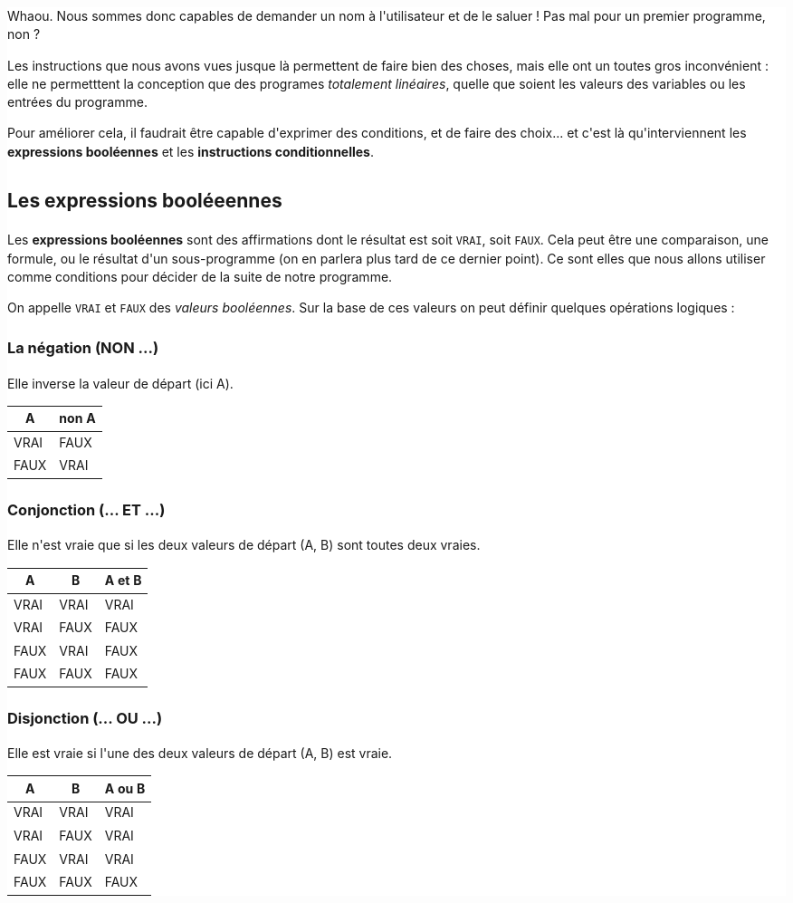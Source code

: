 Whaou. Nous sommes donc capables de demander un nom à l'utilisateur et de le saluer ! Pas mal pour un premier programme, non ?

Les instructions que nous avons vues jusque là permettent de faire bien des choses, mais elle ont un toutes gros inconvénient : elle ne permetttent la conception que des programes _totalement linéaires_, quelle que soient les valeurs des variables ou les entrées du programme.

Pour améliorer cela, il faudrait être capable d'exprimer des conditions, et de faire des choix... et c'est là qu'interviennent les __expressions booléennes__ et les __instructions conditionnelles__.

Les expressions booléeennes
---------------------------


Les __expressions booléennes__ sont des affirmations dont le résultat est soit ``VRAI``, soit ``FAUX``. Cela peut être une comparaison, une formule, ou le résultat d'un sous-programme (on en parlera plus tard de ce dernier point). Ce sont elles que nous allons utiliser comme conditions pour décider de la suite de notre programme.

On appelle ``VRAI`` et ``FAUX`` des _valeurs booléennes_. Sur la base de ces valeurs on peut définir quelques opérations logiques :

### La négation (NON ...)

Elle inverse la valeur de départ (ici A).

| A   | non A |
|------|------|
| VRAI | FAUX |
| FAUX | VRAI |

### Conjonction (... ET ...)

Elle n'est vraie que si les deux valeurs de départ (A, B) sont toutes deux vraies.

| A    | B    | A et B |
|------|------|--------|
| VRAI | VRAI | VRAI   |
| VRAI | FAUX | FAUX   |
| FAUX | VRAI | FAUX   |
| FAUX | FAUX | FAUX   |

### Disjonction (... OU ...)

Elle est vraie si l'une des deux valeurs de départ (A, B) est vraie.

| A    | B    | A ou B |
|------|------|--------|
| VRAI | VRAI | VRAI   |
| VRAI | FAUX | VRAI   |
| FAUX | VRAI | VRAI   |
| FAUX | FAUX | FAUX   |
